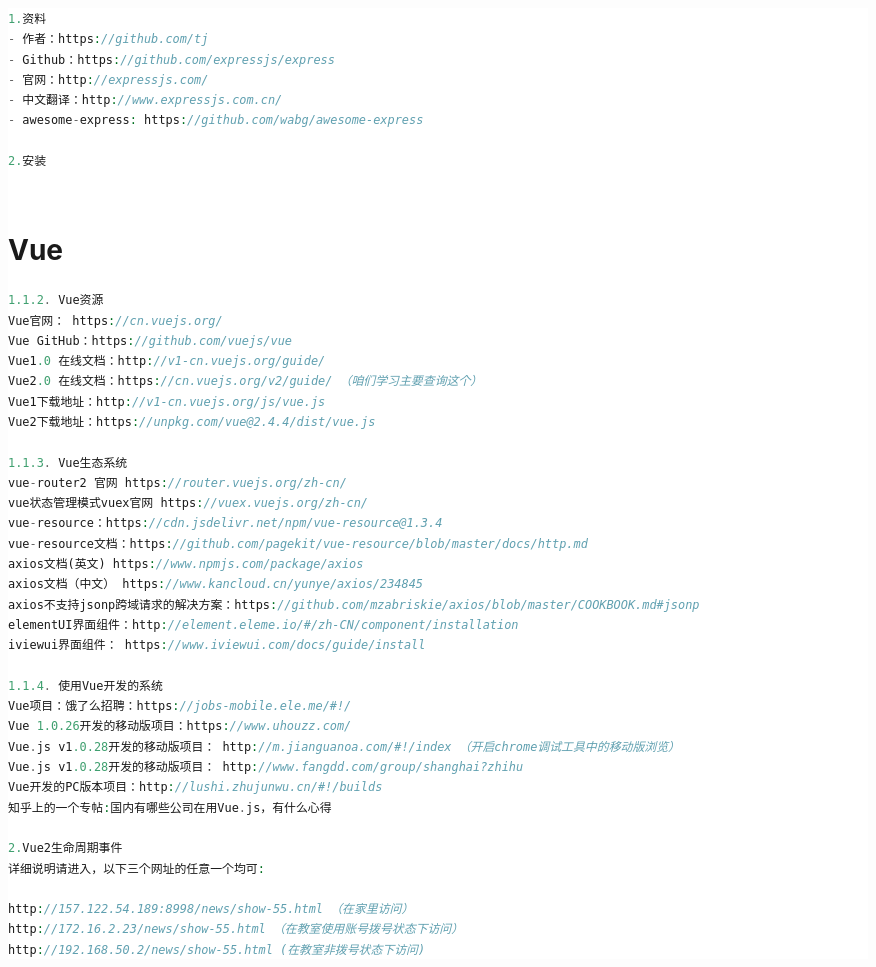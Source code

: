 ```php
1.资料
- 作者：https://github.com/tj
- Github：https://github.com/expressjs/express
- 官网：http://expressjs.com/
- 中文翻译：http://www.expressjs.com.cn/
- awesome-express: https://github.com/wabg/awesome-express

2.安装
  
```



# Vue

```php
1.1.2. Vue资源
Vue官网： https://cn.vuejs.org/
Vue GitHub：https://github.com/vuejs/vue
Vue1.0 在线文档：http://v1-cn.vuejs.org/guide/
Vue2.0 在线文档：https://cn.vuejs.org/v2/guide/ （咱们学习主要查询这个）
Vue1下载地址：http://v1-cn.vuejs.org/js/vue.js
Vue2下载地址：https://unpkg.com/vue@2.4.4/dist/vue.js

1.1.3. Vue生态系统
vue-router2 官网 https://router.vuejs.org/zh-cn/
vue状态管理模式vuex官网 https://vuex.vuejs.org/zh-cn/
vue-resource：https://cdn.jsdelivr.net/npm/vue-resource@1.3.4
vue-resource文档：https://github.com/pagekit/vue-resource/blob/master/docs/http.md
axios文档(英文) https://www.npmjs.com/package/axios
axios文档（中文） https://www.kancloud.cn/yunye/axios/234845
axios不支持jsonp跨域请求的解决方案：https://github.com/mzabriskie/axios/blob/master/COOKBOOK.md#jsonp
elementUI界面组件：http://element.eleme.io/#/zh-CN/component/installation
iviewui界面组件： https://www.iviewui.com/docs/guide/install

1.1.4. 使用Vue开发的系统
Vue项目：饿了么招聘：https://jobs-mobile.ele.me/#!/
Vue 1.0.26开发的移动版项目：https://www.uhouzz.com/
Vue.js v1.0.28开发的移动版项目： http://m.jianguanoa.com/#!/index （开启chrome调试工具中的移动版浏览）
Vue.js v1.0.28开发的移动版项目： http://www.fangdd.com/group/shanghai?zhihu
Vue开发的PC版本项目：http://lushi.zhujunwu.cn/#!/builds
知乎上的一个专帖:国内有哪些公司在用Vue.js，有什么心得
  
2.Vue2生命周期事件
详细说明请进入，以下三个网址的任意一个均可:

http://157.122.54.189:8998/news/show-55.html （在家里访问）
http://172.16.2.23/news/show-55.html （在教室使用账号拨号状态下访问）
http://192.168.50.2/news/show-55.html (在教室非拨号状态下访问)
```
